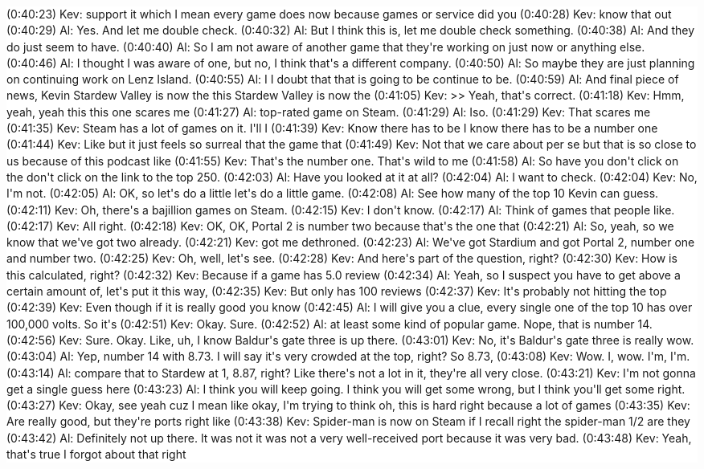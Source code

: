 (0:40:23) Kev: support it which I mean every game does now because games or service did you
(0:40:28) Kev: know that out
(0:40:29) Al: Yes. And let me double check.
(0:40:32) Al: But I think this is, let me double check something.
(0:40:38) Al: And they do just seem to have.
(0:40:40) Al: So I am not aware of another game that they're working on just now or anything else.
(0:40:46) Al: I thought I was aware of one, but no, I think that's a different company.
(0:40:50) Al: So maybe they are just planning on continuing work on Lenz Island.
(0:40:55) Al: I I doubt that that is going to be continue to be.
(0:40:59) Al: And final piece of news, Kevin Stardew Valley is now the this Stardew Valley is now the
(0:41:05) Kev: >> Yeah, that's correct.
(0:41:18) Kev: Hmm, yeah, yeah this this one scares me
(0:41:27) Al: top-rated game on Steam.
(0:41:29) Al: Iso.
(0:41:29) Kev: That scares me
(0:41:35) Kev: Steam has a lot of games on it. I'll I
(0:41:39) Kev: Know there has to be I know there has to be a number one
(0:41:44) Kev: Like but it just feels so surreal that the game that
(0:41:49) Kev: Not that we care about per se but that is so close to us because of this podcast like
(0:41:55) Kev: That's the number one. That's wild to me
(0:41:58) Al: So have you don't click on the don't click on the link to the top 250.
(0:42:03) Al: Have you looked at it at all?
(0:42:04) Al: I want to check.
(0:42:04) Kev: No, I'm not.
(0:42:05) Al: OK, so let's do a little let's do a little game.
(0:42:08) Al: See how many of the top 10 Kevin can guess.
(0:42:11) Kev: Oh, there's a bajillion games on Steam.
(0:42:15) Kev: I don't know.
(0:42:17) Al: Think of games that people like.
(0:42:17) Kev: All right.
(0:42:18) Kev: OK, OK, Portal 2 is number two because that's the one that
(0:42:21) Al: So, yeah, so we know that we've got two already.
(0:42:21) Kev: got me dethroned.
(0:42:23) Al: We've got Stardium and got Portal 2, number one and number two.
(0:42:25) Kev: Oh, well, let's see.
(0:42:28) Kev: And here's part of the question, right?
(0:42:30) Kev: How is this calculated, right?
(0:42:32) Kev: Because if a game has 5.0 review
(0:42:34) Al: Yeah, so I suspect you have to get above a certain amount of, let's put it this way,
(0:42:35) Kev: But only has 100 reviews
(0:42:37) Kev: It's probably not hitting the top
(0:42:39) Kev: Even though if it is really good you know
(0:42:45) Al: I will give you a clue, every single one of the top 10 has over 100,000 volts. So it's
(0:42:51) Kev: Okay. Sure.
(0:42:52) Al: at least some kind of popular game. Nope, that is number 14.
(0:42:56) Kev: Sure. Okay. Like, uh, I know Baldur's gate three is up there.
(0:43:01) Kev: No, it's Baldur's gate three is really wow.
(0:43:04) Al: Yep, number 14 with 8.73. I will say it's very crowded at the top, right? So 8.73,
(0:43:08) Kev: Wow. I, wow. I'm, I'm.
(0:43:14) Al: compare that to Stardew at 1, 8.87, right? Like there's not a lot in it, they're all very close.
(0:43:21) Kev: I'm not gonna get a single guess here
(0:43:23) Al: I think you will keep going. I think you will get some wrong, but I think you'll get some right.
(0:43:27) Kev: Okay, see yeah cuz I mean like okay, I'm trying to think oh, this is hard right because a lot of games
(0:43:35) Kev: Are really good, but they're ports right like
(0:43:38) Kev: Spider-man is now on Steam if I recall right the spider-man 1/2 are they
(0:43:42) Al: Definitely not up there. It was not it was not a very well-received port because it was very bad.
(0:43:48) Kev: Yeah, that's true I forgot about that right